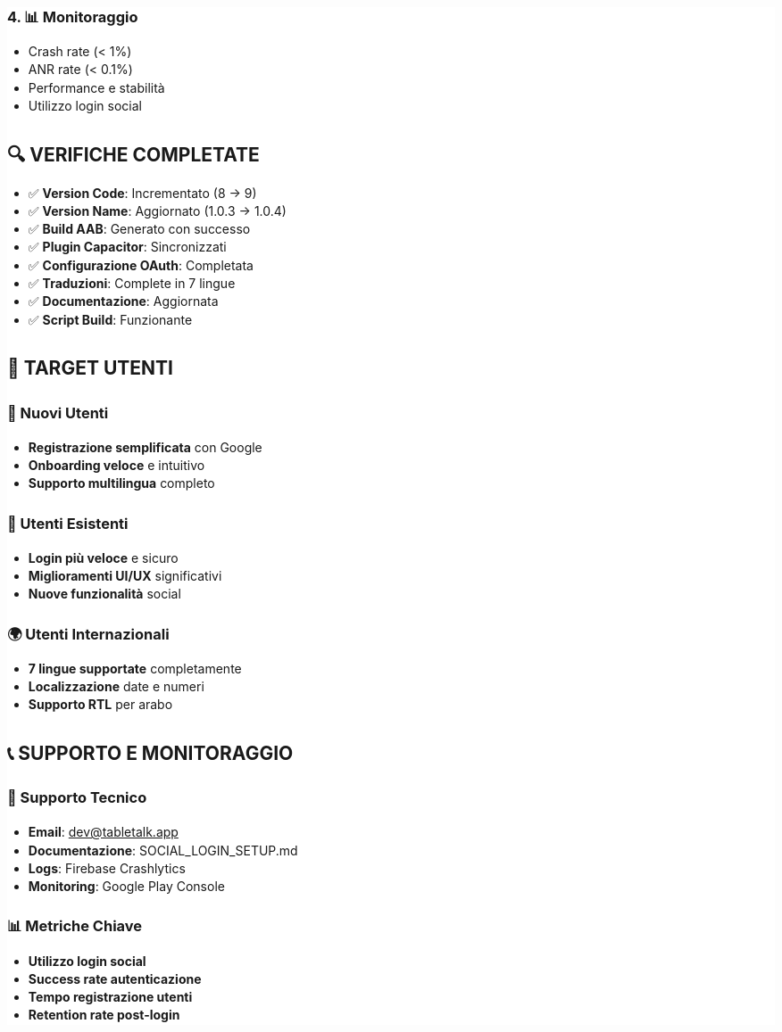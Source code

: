 ### **4. 📊 Monitoraggio**
- Crash rate (< 1%)
- ANR rate (< 0.1%)
- Performance e stabilità
- Utilizzo login social

## 🔍 **VERIFICHE COMPLETATE**

- ✅ **Version Code**: Incrementato (8 → 9)
- ✅ **Version Name**: Aggiornato (1.0.3 → 1.0.4)
- ✅ **Build AAB**: Generato con successo
- ✅ **Plugin Capacitor**: Sincronizzati
- ✅ **Configurazione OAuth**: Completata
- ✅ **Traduzioni**: Complete in 7 lingue
- ✅ **Documentazione**: Aggiornata
- ✅ **Script Build**: Funzionante

## 🎯 **TARGET UTENTI**

### **👥 Nuovi Utenti**
- **Registrazione semplificata** con Google
- **Onboarding veloce** e intuitivo
- **Supporto multilingua** completo

### **👤 Utenti Esistenti**
- **Login più veloce** e sicuro
- **Miglioramenti UI/UX** significativi
- **Nuove funzionalità** social

### **🌍 Utenti Internazionali**
- **7 lingue supportate** completamente
- **Localizzazione** date e numeri
- **Supporto RTL** per arabo

## 📞 **SUPPORTO E MONITORAGGIO**

### **🔧 Supporto Tecnico**
- **Email**: dev@tabletalk.app
- **Documentazione**: SOCIAL_LOGIN_SETUP.md
- **Logs**: Firebase Crashlytics
- **Monitoring**: Google Play Console

### **📊 Metriche Chiave**
- **Utilizzo login social**
- **Success rate autenticazione**
- **Tempo registrazione utenti**
- **Retention rate post-login**
